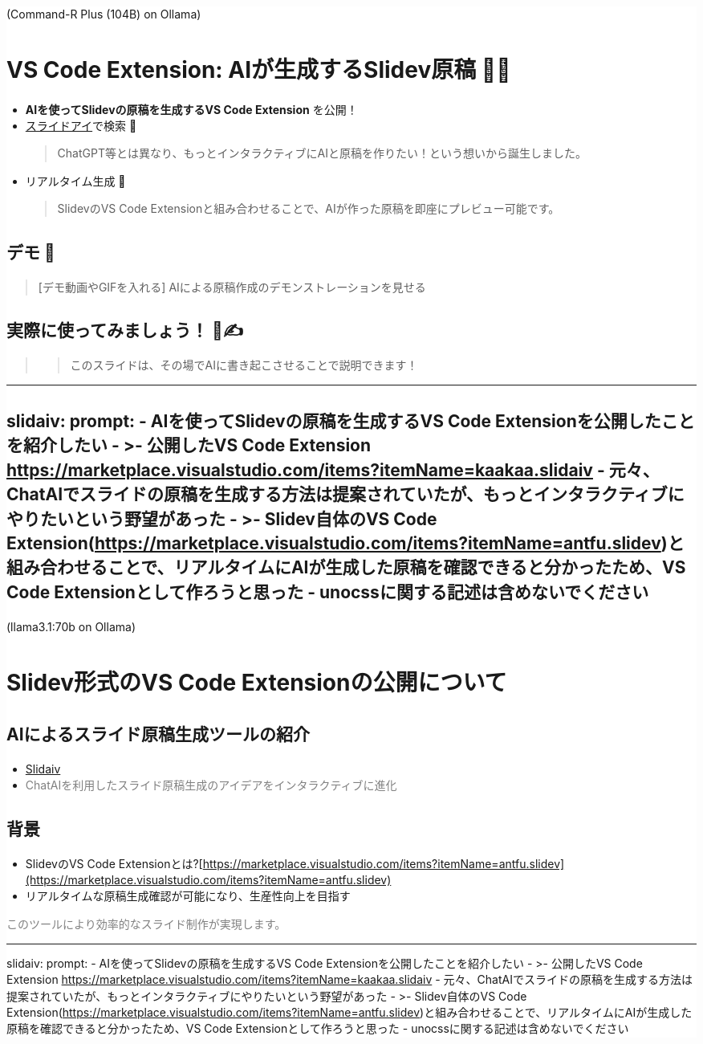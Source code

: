 (Command-R Plus (104B) on Ollama)
# VS Code Extension: AIが生成するSlidev原稿 📄✨

- **AIを使ってSlidevの原稿を生成するVS Code Extension** を公開！
- [スライドアイ](https://marketplace.visualstudio.com/items?itemName=kaakaa.slidaiv)で検索 📢
  > ChatGPT等とは異なり、もっとインタラクティブにAIと原稿を作りたい！という想いから誕生しました。
- リアルタイム生成 🎉
  > SlidevのVS Code Extensionと組み合わせることで、AIが作った原稿を即座にプレビュー可能です。

 ## デモ 🌟
 > [デモ動画やGIFを入れる] AIによる原稿作成のデモンストレーションを見せる

 ## 実際に使ってみましょう！ 🤖✍️
 >> このスライドは、その場でAIに書き起こさせることで説明できます！


---
slidaiv:
  prompt:
    - AIを使ってSlidevの原稿を生成するVS Code Extensionを公開したことを紹介したい
    - >-
      公開したVS Code Extension
      https://marketplace.visualstudio.com/items?itemName=kaakaa.slidaiv
    - 元々、ChatAIでスライドの原稿を生成する方法は提案されていたが、もっとインタラクティブにやりたいという野望があった
    - >-
      Slidev自体のVS Code
      Extension(https://marketplace.visualstudio.com/items?itemName=antfu.slidev)と組み合わせることで、リアルタイムにAIが生成した原稿を確認できると分かったため、VS
      Code Extensionとして作ろうと思った
    - unocssに関する記述は含めないでください
---

(llama3.1:70b on Ollama)

# Slidev形式のVS Code Extensionの公開について 
## AIによるスライド原稿生成ツールの紹介 
- [Slidaiv](https://marketplace.visualstudio.com/items?itemName=kaakaa.slidaiv)
- <font color="gray">ChatAIを利用したスライド原稿生成のアイデアをインタラクティブに進化</font>

## 背景
- SlidevのVS Code Extensionとは?[https://marketplace.visualstudio.com/items?itemName=antfu.slidev](https://marketplace.visualstudio.com/items?itemName=antfu.slidev)
- リアルタイムな原稿生成確認が可能になり、生産性向上を目指す

<font color="gray">このツールにより効率的なスライド制作が実現します。</font>

---
slidaiv:
  prompt:
    - AIを使ってSlidevの原稿を生成するVS Code Extensionを公開したことを紹介したい
    - >-
      公開したVS Code Extension
      https://marketplace.visualstudio.com/items?itemName=kaakaa.slidaiv
    - 元々、ChatAIでスライドの原稿を生成する方法は提案されていたが、もっとインタラクティブにやりたいという野望があった
    - >-
      Slidev自体のVS Code
      Extension(https://marketplace.visualstudio.com/items?itemName=antfu.slidev)と組み合わせることで、リアルタイムにAIが生成した原稿を確認できると分かったため、VS
      Code Extensionとして作ろうと思った
    - unocssに関する記述は含めないでください